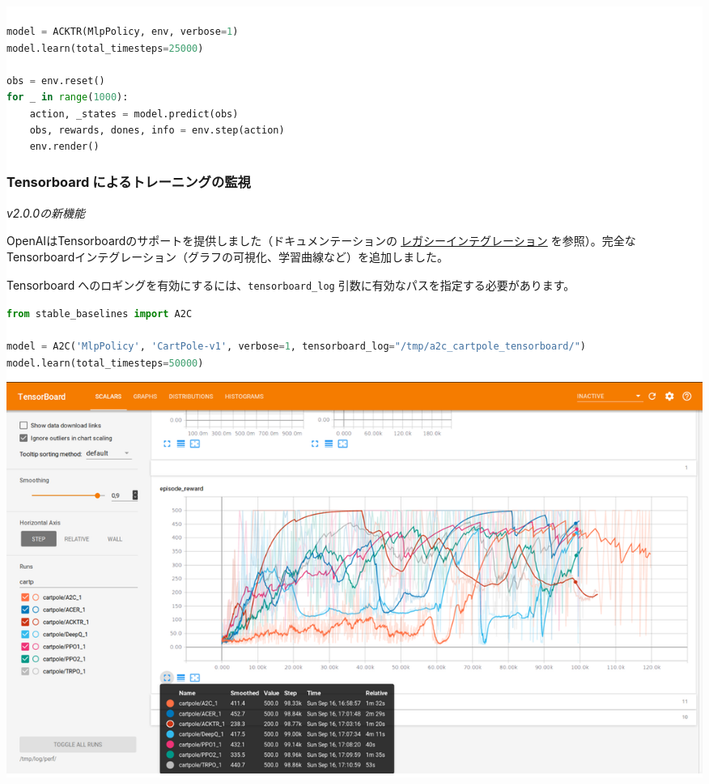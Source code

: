 ```python

model = ACKTR(MlpPolicy, env, verbose=1)
model.learn(total_timesteps=25000)

obs = env.reset()
for _ in range(1000):
    action, _states = model.predict(obs)
    obs, rewards, dones, info = env.step(action)
    env.render()
```

### Tensorboard によるトレーニングの監視
_v2.0.0の新機能_

OpenAIはTensorboardのサポートを提供しました（ドキュメンテーションの [レガシーインテグレーション](https://stable-baselines.readthedocs.io/en/master/guide/tensorboard.html) を参照）。完全なTensorboardインテグレーション（グラフの可視化、学習曲線など）を追加しました。

Tensorboard へのロギングを有効にするには、`tensorboard_log` 引数に有効なパスを指定する必要があります。

```python
from stable_baselines import A2C

model = A2C('MlpPolicy', 'CartPole-v1', verbose=1, tensorboard_log="/tmp/a2c_cartpole_tensorboard/")
model.learn(total_timesteps=50000)
```

![ぶっちゃけCart Poleはあんまりうまくいってないみたい... ](./tensorboard.png)

